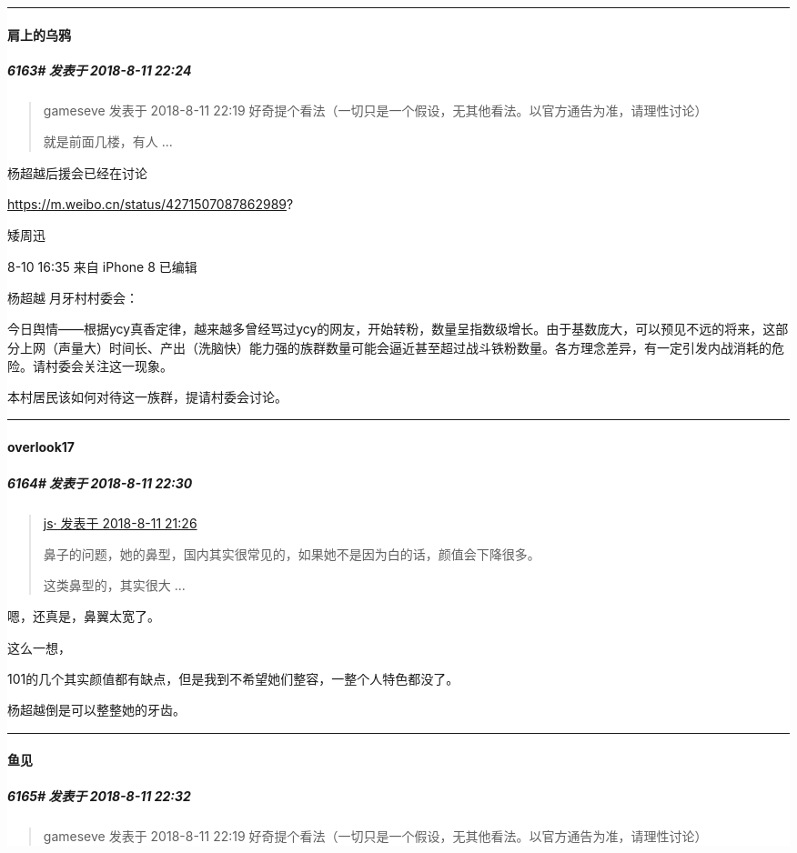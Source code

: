 
*****

####  肩上的乌鸦  
##### 6163#       发表于 2018-8-11 22:24


<blockquote>gameseve 发表于 2018-8-11 22:19
好奇提个看法（一切只是一个假设，无其他看法。以官方通告为准，请理性讨论）


就是前面几楼，有人 ...</blockquote>
杨超越后援会已经在讨论


https://m.weibo.cn/status/4271507087862989?


矮周迅 

8-10 16:35 来自 iPhone 8 已编辑

杨超越 月牙村村委会：


今日舆情——根据ycy真香定律，越来越多曾经骂过ycy的网友，开始转粉，数量呈指数级增长。由于基数庞大，可以预见不远的将来，这部分上网（声量大）时间长、产出（洗脑快）能力强的族群数量可能会逼近甚至超过战斗铁粉数量。各方理念差异，有一定引发内战消耗的危险。请村委会关注这一现象。


本村居民该如何对待这一族群，提请村委会讨论。


*****

####  overlook17  
##### 6164#       发表于 2018-8-11 22:30


<blockquote><a href="httphttps://bbs.saraba1st.com/2b/forum.php?mod=redirect&amp;goto=findpost&amp;pid=40620121&amp;ptid=1585843" target="_blank">js· 发表于 2018-8-11 21:26</a>

鼻子的问题，她的鼻型，国内其实很常见的，如果她不是因为白的话，颜值会下降很多。

这类鼻型的，其实很大 ...</blockquote>
嗯，还真是，鼻翼太宽了。


这么一想，


101的几个其实颜值都有缺点，但是我到不希望她们整容，一整个人特色都没了。


杨超越倒是可以整整她的牙齿。


*****

####  鱼见  
##### 6165#       发表于 2018-8-11 22:32


<blockquote>gameseve 发表于 2018-8-11 22:19
好奇提个看法（一切只是一个假设，无其他看法。以官方通告为准，请理性讨论）

